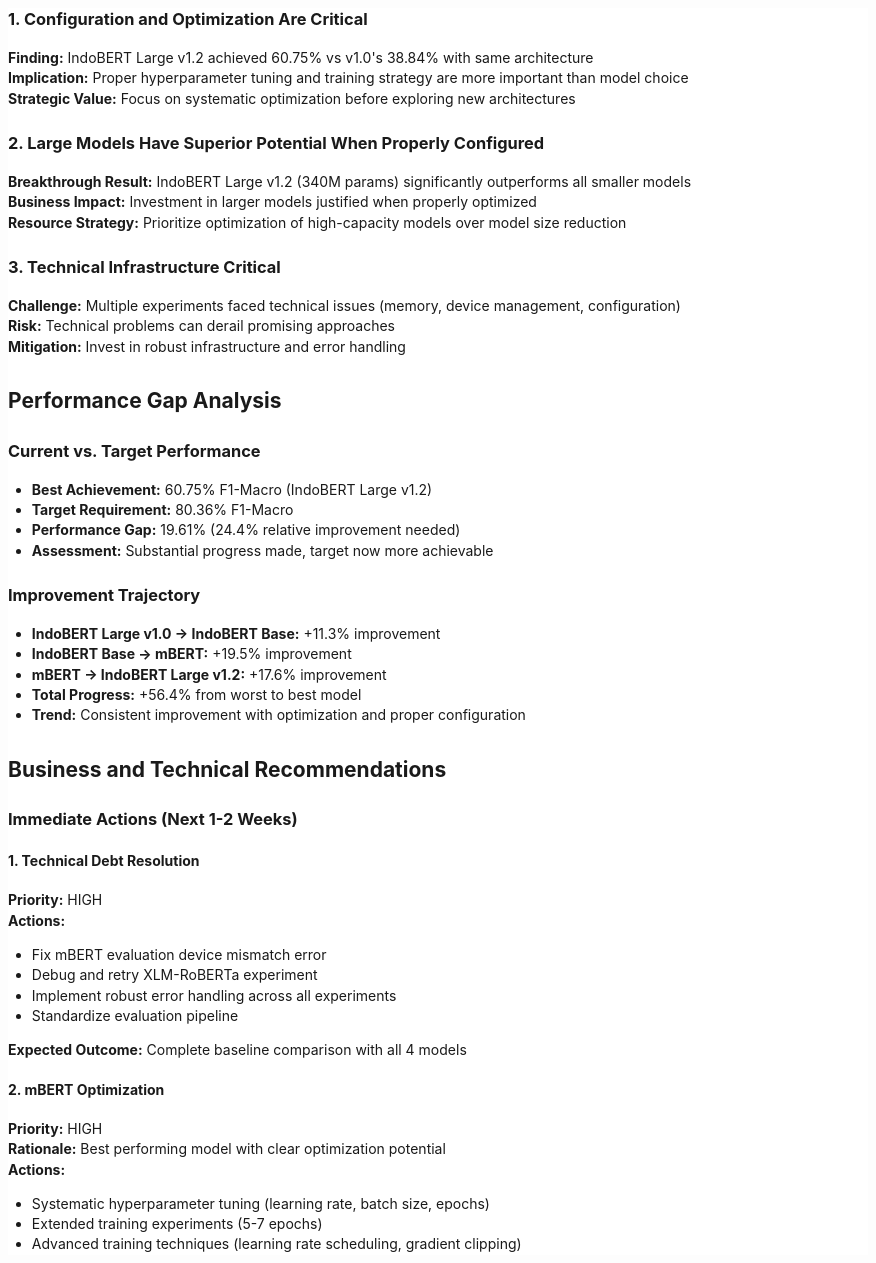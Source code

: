 ### 1. Configuration and Optimization Are Critical
**Finding:** IndoBERT Large v1.2 achieved 60.75% vs v1.0's 38.84% with same architecture  
**Implication:** Proper hyperparameter tuning and training strategy are more important than model choice  
**Strategic Value:** Focus on systematic optimization before exploring new architectures  

### 2. Large Models Have Superior Potential When Properly Configured
**Breakthrough Result:** IndoBERT Large v1.2 (340M params) significantly outperforms all smaller models  
**Business Impact:** Investment in larger models justified when properly optimized  
**Resource Strategy:** Prioritize optimization of high-capacity models over model size reduction  

### 3. Technical Infrastructure Critical
**Challenge:** Multiple experiments faced technical issues (memory, device management, configuration)  
**Risk:** Technical problems can derail promising approaches  
**Mitigation:** Invest in robust infrastructure and error handling  

## Performance Gap Analysis

### Current vs. Target Performance
- **Best Achievement:** 60.75% F1-Macro (IndoBERT Large v1.2)
- **Target Requirement:** 80.36% F1-Macro
- **Performance Gap:** 19.61% (24.4% relative improvement needed)
- **Assessment:** Substantial progress made, target now more achievable

### Improvement Trajectory
- **IndoBERT Large v1.0 → IndoBERT Base:** +11.3% improvement
- **IndoBERT Base → mBERT:** +19.5% improvement
- **mBERT → IndoBERT Large v1.2:** +17.6% improvement
- **Total Progress:** +56.4% from worst to best model
- **Trend:** Consistent improvement with optimization and proper configuration

## Business and Technical Recommendations

### Immediate Actions (Next 1-2 Weeks)

#### 1. Technical Debt Resolution
**Priority:** HIGH  
**Actions:**
- Fix mBERT evaluation device mismatch error
- Debug and retry XLM-RoBERTa experiment
- Implement robust error handling across all experiments
- Standardize evaluation pipeline

**Expected Outcome:** Complete baseline comparison with all 4 models

#### 2. mBERT Optimization
**Priority:** HIGH  
**Rationale:** Best performing model with clear optimization potential  
**Actions:**
- Systematic hyperparameter tuning (learning rate, batch size, epochs)
- Extended training experiments (5-7 epochs)
- Advanced training techniques (learning rate scheduling, gradient clipping)
